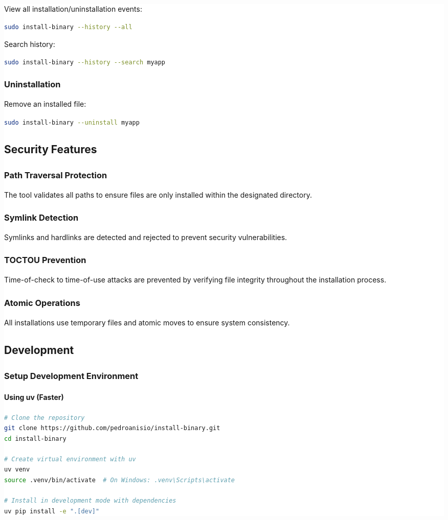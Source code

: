 View all installation/uninstallation events:

```bash
sudo install-binary --history --all
```

Search history:

```bash
sudo install-binary --history --search myapp
```

### Uninstallation

Remove an installed file:

```bash
sudo install-binary --uninstall myapp
```

## Security Features

### Path Traversal Protection
The tool validates all paths to ensure files are only installed within the designated directory.

### Symlink Detection
Symlinks and hardlinks are detected and rejected to prevent security vulnerabilities.

### TOCTOU Prevention
Time-of-check to time-of-use attacks are prevented by verifying file integrity throughout the installation process.

### Atomic Operations
All installations use temporary files and atomic moves to ensure system consistency.

## Development

### Setup Development Environment

#### Using uv (Faster)

```bash
# Clone the repository
git clone https://github.com/pedroanisio/install-binary.git
cd install-binary

# Create virtual environment with uv
uv venv
source .venv/bin/activate  # On Windows: .venv\Scripts\activate

# Install in development mode with dependencies
uv pip install -e ".[dev]"
```
